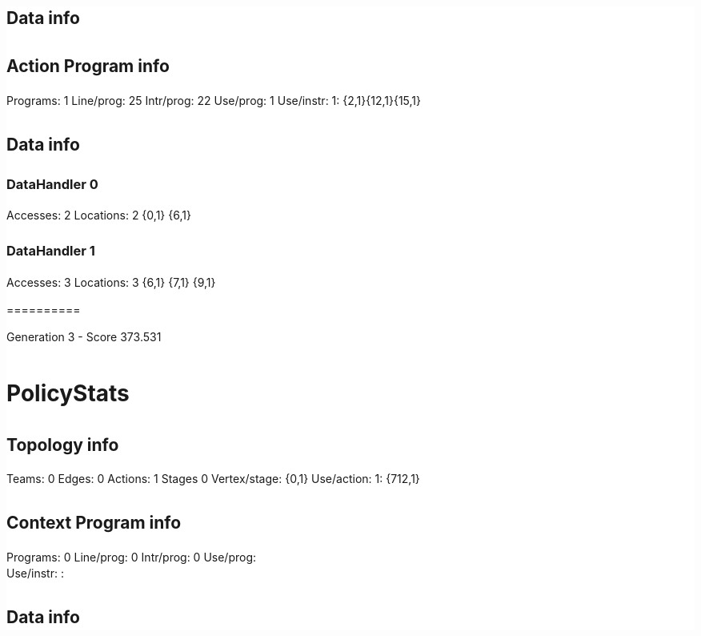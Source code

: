 ## Data info



## Action Program info
Programs:	1
Line/prog:	25
Intr/prog:	22
Use/prog:	1
Use/instr:	1: {2,1}{12,1}{15,1}

## Data info

### DataHandler 0
Accesses:	2
Locations:	2
{0,1} {6,1} 

### DataHandler 1
Accesses:	3
Locations:	3
{6,1} {7,1} {9,1} 



==========

Generation 3 - Score 373.531

# PolicyStats
## Topology info
Teams:		0
Edges:		0
Actions:	1
Stages		0
Vertex/stage:	{0,1} 
Use/action:	1: {712,1} 

## Context Program info
Programs:	0
Line/prog:	0
Intr/prog:	0
Use/prog:	
Use/instr:	: 

## Data info


